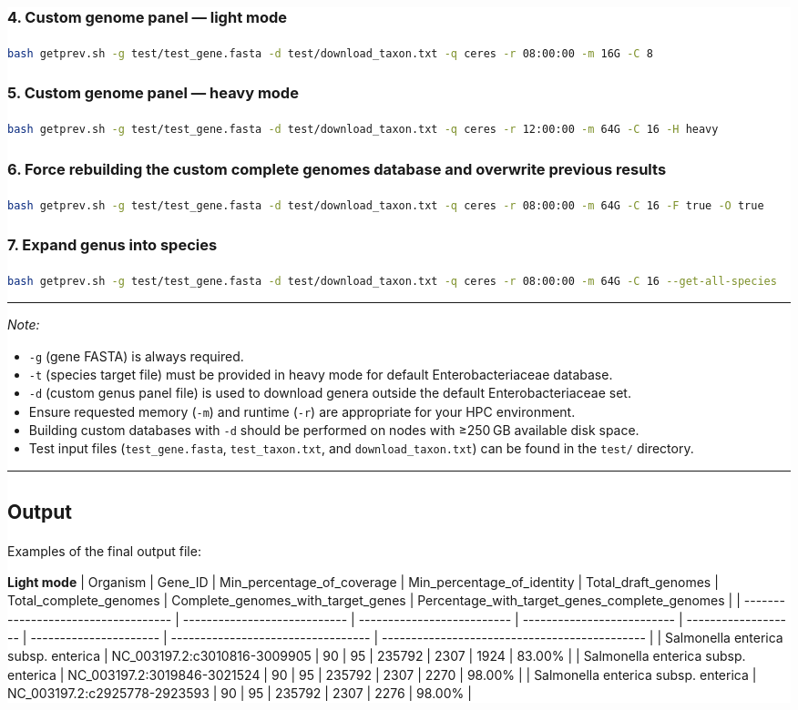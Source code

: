 ### 4. Custom genome panel — light mode

```bash
bash getprev.sh -g test/test_gene.fasta -d test/download_taxon.txt -q ceres -r 08:00:00 -m 16G -C 8
```

### 5. Custom genome panel — heavy mode

```bash
bash getprev.sh -g test/test_gene.fasta -d test/download_taxon.txt -q ceres -r 12:00:00 -m 64G -C 16 -H heavy
```

### 6. Force rebuilding the custom complete genomes database and overwrite previous results

```bash
bash getprev.sh -g test/test_gene.fasta -d test/download_taxon.txt -q ceres -r 08:00:00 -m 64G -C 16 -F true -O true
```

### 7. Expand genus into species

```bash
bash getprev.sh -g test/test_gene.fasta -d test/download_taxon.txt -q ceres -r 08:00:00 -m 64G -C 16 --get-all-species
```

---

*Note:* 
- `-g` (gene FASTA) is always required.
- `-t` (species target file) must be provided in heavy mode for default Enterobacteriaceae database.
- `-d` (custom genus panel file) is used to download genera outside the default Enterobacteriaceae set.
- Ensure requested memory (`-m`) and runtime (`-r`) are appropriate for your HPC environment.
- Building custom databases with `-d` should be performed on nodes with ≥250 GB available disk space.
- Test input files (`test_gene.fasta`, `test_taxon.txt`, and `download_taxon.txt`) can be found in the `test/` directory.
---

## Output
Examples of the final output file:

**Light mode**
| Organism                            | Gene_ID                      | Min_percentage_of_coverage | Min_percentage_of_identity | Total_draft_genomes | Total_complete_genomes | Complete_genomes_with_target_genes | Percentage_with_target_genes_complete_genomes |
| ----------------------------------- | ---------------------------- | -------------------------- | -------------------------- | ------------------- | ---------------------- | ---------------------------------- | --------------------------------------------- |
| Salmonella enterica subsp. enterica | NC_003197.2:c3010816-3009905 | 90                         | 95                         | 235792              | 2307                   | 1924                               | 83.00%                                        |
| Salmonella enterica subsp. enterica | NC_003197.2:3019846-3021524  | 90                         | 95                         | 235792              | 2307                   | 2270                               | 98.00%                                        |
| Salmonella enterica subsp. enterica | NC_003197.2:c2925778-2923593 | 90                         | 95                         | 235792              | 2307                   | 2276                               | 98.00%                                        |
